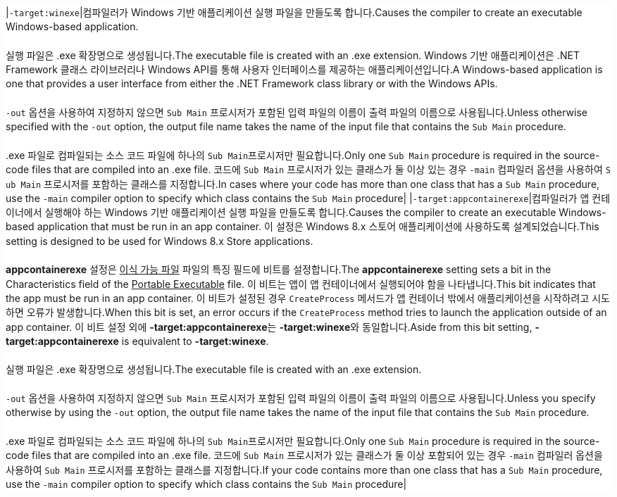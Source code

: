 |`-target:winexe`|<span data-ttu-id="09f5a-125">컴파일러가 Windows 기반 애플리케이션 실행 파일을 만들도록 합니다.</span><span class="sxs-lookup"><span data-stu-id="09f5a-125">Causes the compiler to create an executable Windows-based application.</span></span><br /><br /> <span data-ttu-id="09f5a-126">실행 파일은 .exe 확장명으로 생성됩니다.</span><span class="sxs-lookup"><span data-stu-id="09f5a-126">The executable file is created with an .exe extension.</span></span> <span data-ttu-id="09f5a-127">Windows 기반 애플리케이션은 .NET Framework 클래스 라이브러리나 Windows API를 통해 사용자 인터페이스를 제공하는 애플리케이션입니다.</span><span class="sxs-lookup"><span data-stu-id="09f5a-127">A Windows-based application is one that provides a user interface from either the .NET Framework class library or with the Windows APIs.</span></span><br /><br /> <span data-ttu-id="09f5a-128">`-out` 옵션을 사용하여 지정하지 않으면 `Sub Main` 프로시저가 포함된 입력 파일의 이름이 출력 파일의 이름으로 사용됩니다.</span><span class="sxs-lookup"><span data-stu-id="09f5a-128">Unless otherwise specified with the `-out` option, the output file name takes the name of the input file that contains the `Sub Main` procedure.</span></span><br /><br /> <span data-ttu-id="09f5a-129">.exe 파일로 컴파일되는 소스 코드 파일에 하나의 `Sub Main`프로시저만 필요합니다.</span><span class="sxs-lookup"><span data-stu-id="09f5a-129">Only one `Sub Main` procedure is required in the source-code files that are compiled into an .exe file.</span></span> <span data-ttu-id="09f5a-130">코드에 `Sub Main` 프로시저가 있는 클래스가 둘 이상 있는 경우 `-main` 컴파일러 옵션을 사용하여 `Sub Main` 프로시저를 포함하는 클래스를 지정합니다.</span><span class="sxs-lookup"><span data-stu-id="09f5a-130">In cases where your code has more than one class that has a `Sub Main` procedure, use the `-main` compiler option to specify which class contains the `Sub Main` procedure</span></span>|
|`-target:appcontainerexe`|<span data-ttu-id="09f5a-131">컴파일러가 앱 컨테이너에서 실행해야 하는 Windows 기반 애플리케이션 실행 파일을 만들도록 합니다.</span><span class="sxs-lookup"><span data-stu-id="09f5a-131">Causes the compiler to create an executable Windows-based application that must be run in an app container.</span></span> <span data-ttu-id="09f5a-132">이 설정은 Windows 8.x 스토어 애플리케이션에 사용하도록 설계되었습니다.</span><span class="sxs-lookup"><span data-stu-id="09f5a-132">This setting is designed to be used for Windows 8.x Store applications.</span></span><br /><br /> <span data-ttu-id="09f5a-133">**appcontainerexe** 설정은 [이식 가능 파일](/windows/desktop/Debug/pe-format) 파일의 특징 필드에 비트를 설정합니다.</span><span class="sxs-lookup"><span data-stu-id="09f5a-133">The **appcontainerexe** setting sets a bit in the Characteristics field of the [Portable Executable](/windows/desktop/Debug/pe-format) file.</span></span> <span data-ttu-id="09f5a-134">이 비트는 앱이 앱 컨테이너에서 실행되어야 함을 나타냅니다.</span><span class="sxs-lookup"><span data-stu-id="09f5a-134">This bit indicates that the app must be run in an app container.</span></span> <span data-ttu-id="09f5a-135">이 비트가 설정된 경우 `CreateProcess` 메서드가 앱 컨테이너 밖에서 애플리케이션을 시작하려고 시도하면 오류가 발생합니다.</span><span class="sxs-lookup"><span data-stu-id="09f5a-135">When this bit is set, an error occurs if the `CreateProcess` method tries to launch the application outside of an app container.</span></span> <span data-ttu-id="09f5a-136">이 비트 설정 외에 **-target:appcontainerexe**는 **-target:winexe**와 동일합니다.</span><span class="sxs-lookup"><span data-stu-id="09f5a-136">Aside from this bit setting, **-target:appcontainerexe** is equivalent to **-target:winexe**.</span></span><br /><br /> <span data-ttu-id="09f5a-137">실행 파일은 .exe 확장명으로 생성됩니다.</span><span class="sxs-lookup"><span data-stu-id="09f5a-137">The executable file is created with an .exe extension.</span></span><br /><br /> <span data-ttu-id="09f5a-138">`-out` 옵션을 사용하여 지정하지 않으면 `Sub Main` 프로시저가 포함된 입력 파일의 이름이 출력 파일의 이름으로 사용됩니다.</span><span class="sxs-lookup"><span data-stu-id="09f5a-138">Unless you specify otherwise by using the `-out` option, the output file name takes the name of the input file that contains the `Sub Main` procedure.</span></span><br /><br /> <span data-ttu-id="09f5a-139">.exe 파일로 컴파일되는 소스 코드 파일에 하나의 `Sub Main`프로시저만 필요합니다.</span><span class="sxs-lookup"><span data-stu-id="09f5a-139">Only one `Sub Main` procedure is required in the source-code files that are compiled into an .exe file.</span></span> <span data-ttu-id="09f5a-140">코드에 `Sub Main` 프로시저가 있는 클래스가 둘 이상 포함되어 있는 경우 `-main` 컴파일러 옵션을 사용하여 `Sub Main` 프로시저를 포함하는 클래스를 지정합니다.</span><span class="sxs-lookup"><span data-stu-id="09f5a-140">If your code contains more than one class that has a `Sub Main` procedure, use the `-main` compiler option to specify which class contains the `Sub Main` procedure</span></span>|